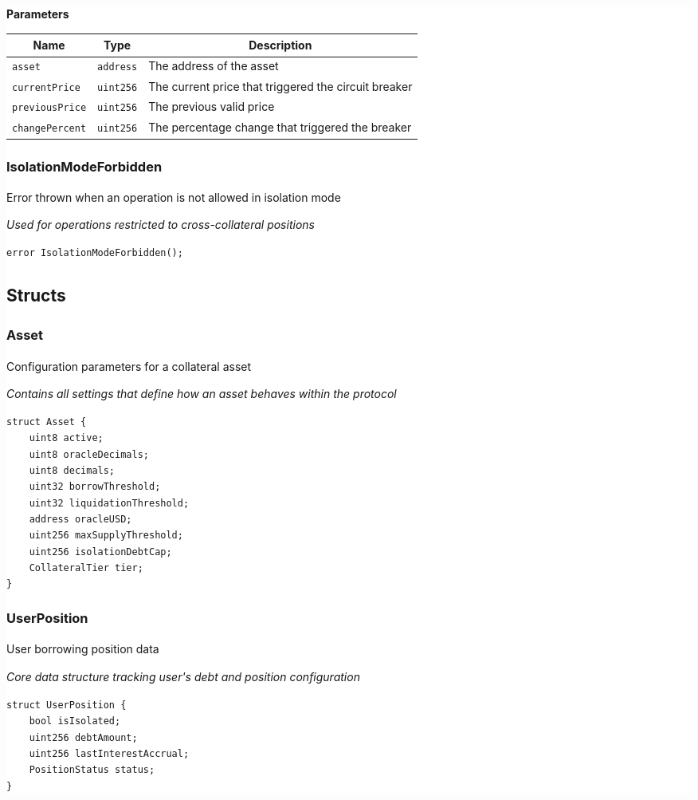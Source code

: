**Parameters**

|Name|Type|Description|
|----|----|-----------|
|`asset`|`address`|The address of the asset|
|`currentPrice`|`uint256`|The current price that triggered the circuit breaker|
|`previousPrice`|`uint256`|The previous valid price|
|`changePercent`|`uint256`|The percentage change that triggered the breaker|

### IsolationModeForbidden
Error thrown when an operation is not allowed in isolation mode

*Used for operations restricted to cross-collateral positions*


```solidity
error IsolationModeForbidden();
```

## Structs
### Asset
Configuration parameters for a collateral asset

*Contains all settings that define how an asset behaves within the protocol*


```solidity
struct Asset {
    uint8 active;
    uint8 oracleDecimals;
    uint8 decimals;
    uint32 borrowThreshold;
    uint32 liquidationThreshold;
    address oracleUSD;
    uint256 maxSupplyThreshold;
    uint256 isolationDebtCap;
    CollateralTier tier;
}
```

### UserPosition
User borrowing position data

*Core data structure tracking user's debt and position configuration*


```solidity
struct UserPosition {
    bool isIsolated;
    uint256 debtAmount;
    uint256 lastInterestAccrual;
    PositionStatus status;
}
```
